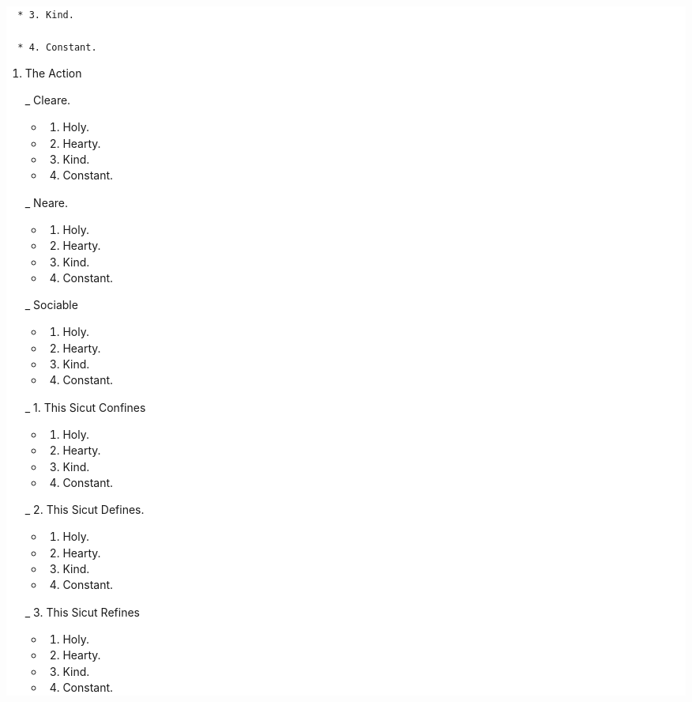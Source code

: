       * 3. Kind.

      * 4. Constant.

1. The Action

    _ Cleare.

      * 1. Holy.

      * 2. Hearty.

      * 3. Kind.

      * 4. Constant.

    _ Neare.

      * 1. Holy.

      * 2. Hearty.

      * 3. Kind.

      * 4. Constant.

    _ Sociable

      * 1. Holy.

      * 2. Hearty.

      * 3. Kind.

      * 4. Constant.

    _ 1. This Sicut Confines

      * 1. Holy.

      * 2. Hearty.

      * 3. Kind.

      * 4. Constant.

    _ 2. This Sicut Defines.

      * 1. Holy.

      * 2. Hearty.

      * 3. Kind.

      * 4. Constant.

    _ 3. This Sicut Refines

      * 1. Holy.

      * 2. Hearty.

      * 3. Kind.

      * 4. Constant.
